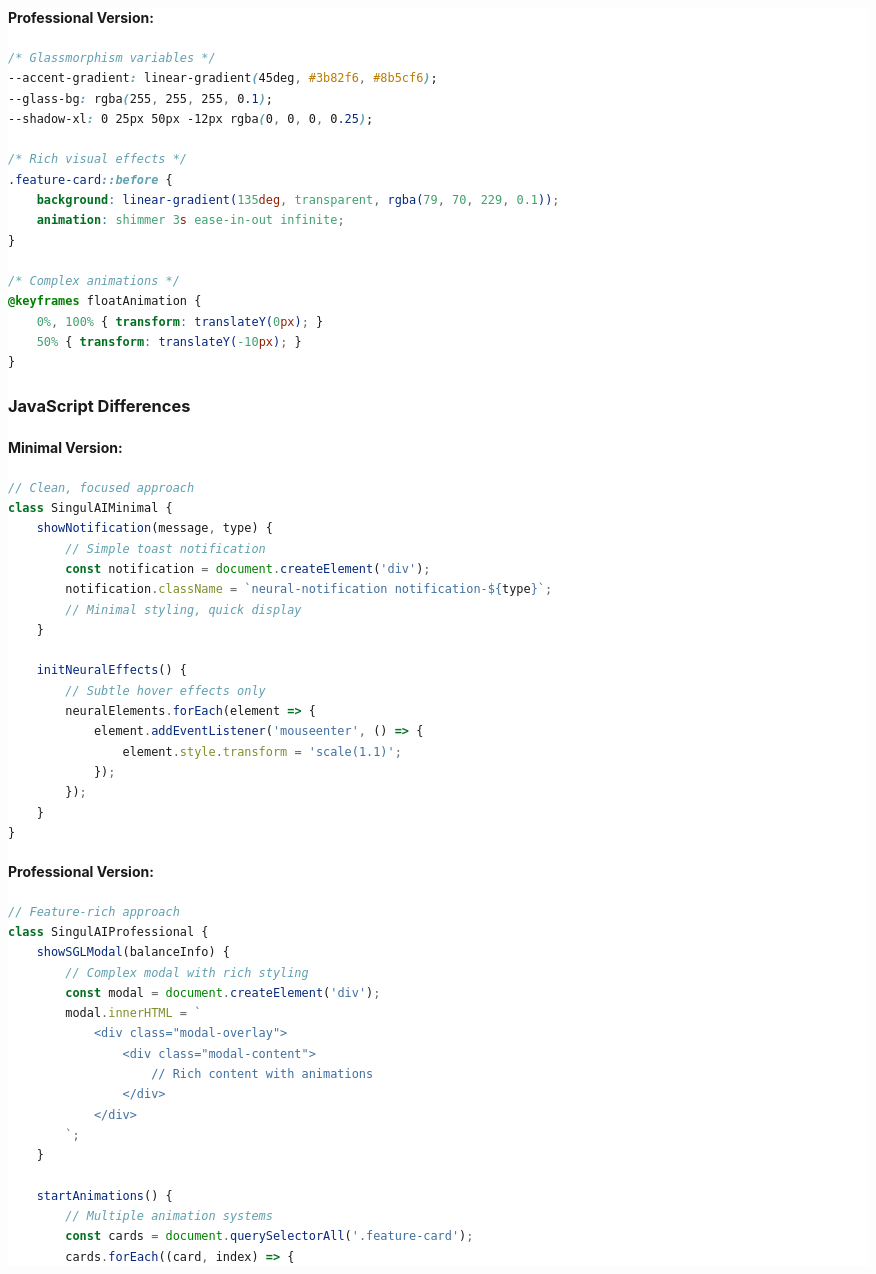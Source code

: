 #### Professional Version:
```css
/* Glassmorphism variables */
--accent-gradient: linear-gradient(45deg, #3b82f6, #8b5cf6);
--glass-bg: rgba(255, 255, 255, 0.1);
--shadow-xl: 0 25px 50px -12px rgba(0, 0, 0, 0.25);

/* Rich visual effects */
.feature-card::before {
    background: linear-gradient(135deg, transparent, rgba(79, 70, 229, 0.1));
    animation: shimmer 3s ease-in-out infinite;
}

/* Complex animations */
@keyframes floatAnimation {
    0%, 100% { transform: translateY(0px); }
    50% { transform: translateY(-10px); }
}
```

### **JavaScript Differences**

#### Minimal Version:
```javascript
// Clean, focused approach
class SingulAIMinimal {
    showNotification(message, type) {
        // Simple toast notification
        const notification = document.createElement('div');
        notification.className = `neural-notification notification-${type}`;
        // Minimal styling, quick display
    }
    
    initNeuralEffects() {
        // Subtle hover effects only
        neuralElements.forEach(element => {
            element.addEventListener('mouseenter', () => {
                element.style.transform = 'scale(1.1)';
            });
        });
    }
}
```

#### Professional Version:
```javascript
// Feature-rich approach
class SingulAIProfessional {
    showSGLModal(balanceInfo) {
        // Complex modal with rich styling
        const modal = document.createElement('div');
        modal.innerHTML = `
            <div class="modal-overlay">
                <div class="modal-content">
                    // Rich content with animations
                </div>
            </div>
        `;
    }
    
    startAnimations() {
        // Multiple animation systems
        const cards = document.querySelectorAll('.feature-card');
        cards.forEach((card, index) => {
```
